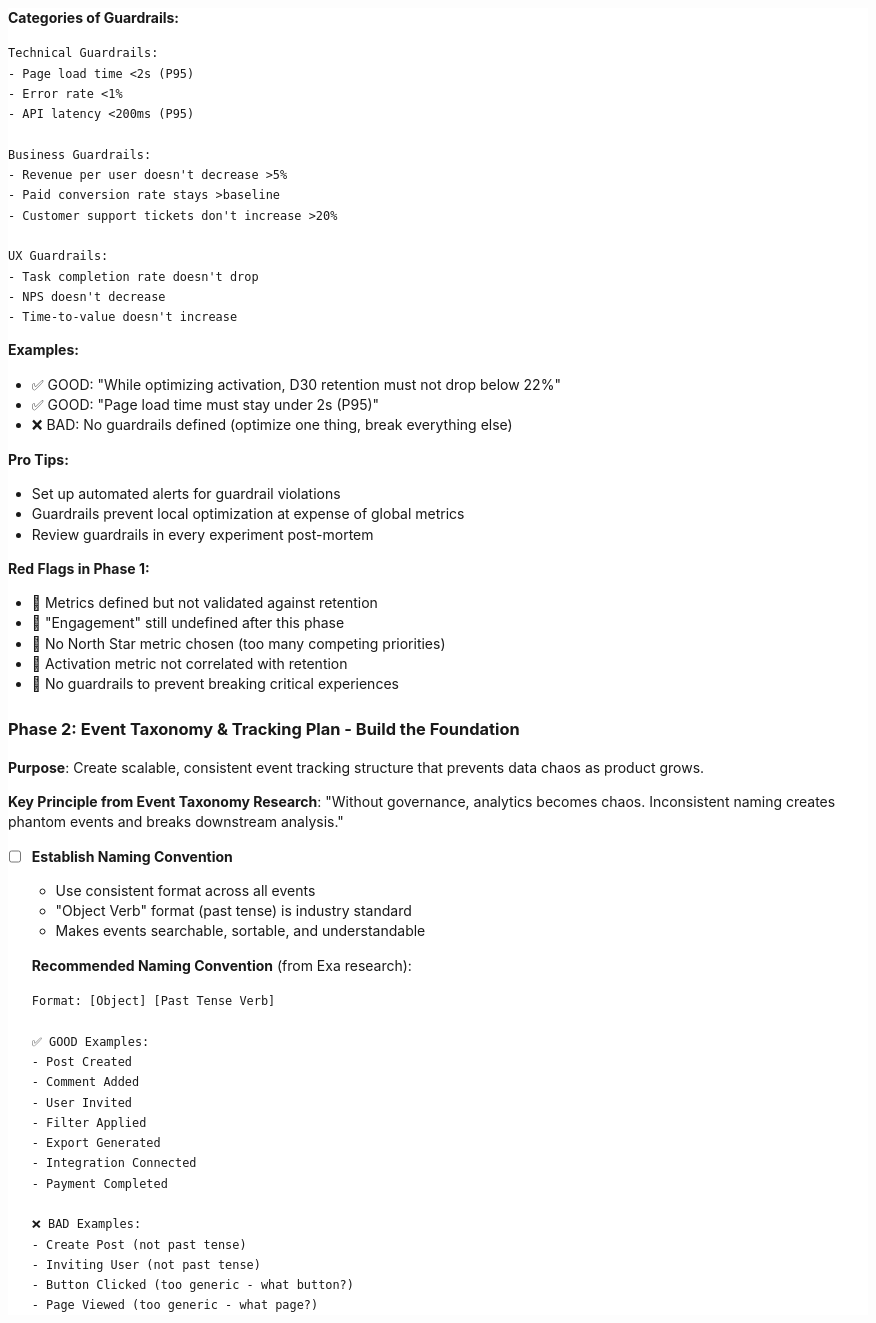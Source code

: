   **Categories of Guardrails:**
  ```
  Technical Guardrails:
  - Page load time <2s (P95)
  - Error rate <1%
  - API latency <200ms (P95)
  
  Business Guardrails:
  - Revenue per user doesn't decrease >5%
  - Paid conversion rate stays >baseline
  - Customer support tickets don't increase >20%
  
  UX Guardrails:
  - Task completion rate doesn't drop
  - NPS doesn't decrease
  - Time-to-value doesn't increase
  ```
  
  **Examples:**
  - ✅ GOOD: "While optimizing activation, D30 retention must not drop below 22%"
  - ✅ GOOD: "Page load time must stay under 2s (P95)"
  - ❌ BAD: No guardrails defined (optimize one thing, break everything else)
  
  **Pro Tips:**
  - Set up automated alerts for guardrail violations
  - Guardrails prevent local optimization at expense of global metrics
  - Review guardrails in every experiment post-mortem

**Red Flags in Phase 1:**
- 🚨 Metrics defined but not validated against retention
- 🚨 "Engagement" still undefined after this phase
- 🚨 No North Star metric chosen (too many competing priorities)
- 🚨 Activation metric not correlated with retention
- 🚨 No guardrails to prevent breaking critical experiences

### Phase 2: Event Taxonomy & Tracking Plan - Build the Foundation

**Purpose**: Create scalable, consistent event tracking structure that prevents data chaos as product grows.

**Key Principle from Event Taxonomy Research**: "Without governance, analytics becomes chaos. Inconsistent naming creates phantom events and breaks downstream analysis."

- [ ] **Establish Naming Convention**
  - Use consistent format across all events
  - "Object Verb" format (past tense) is industry standard
  - Makes events searchable, sortable, and understandable
  
  **Recommended Naming Convention** (from Exa research):
  ```
  Format: [Object] [Past Tense Verb]
  
  ✅ GOOD Examples:
  - Post Created
  - Comment Added
  - User Invited
  - Filter Applied
  - Export Generated
  - Integration Connected
  - Payment Completed
  
  ❌ BAD Examples:
  - Create Post (not past tense)
  - Inviting User (not past tense)
  - Button Clicked (too generic - what button?)
  - Page Viewed (too generic - what page?)
  ```